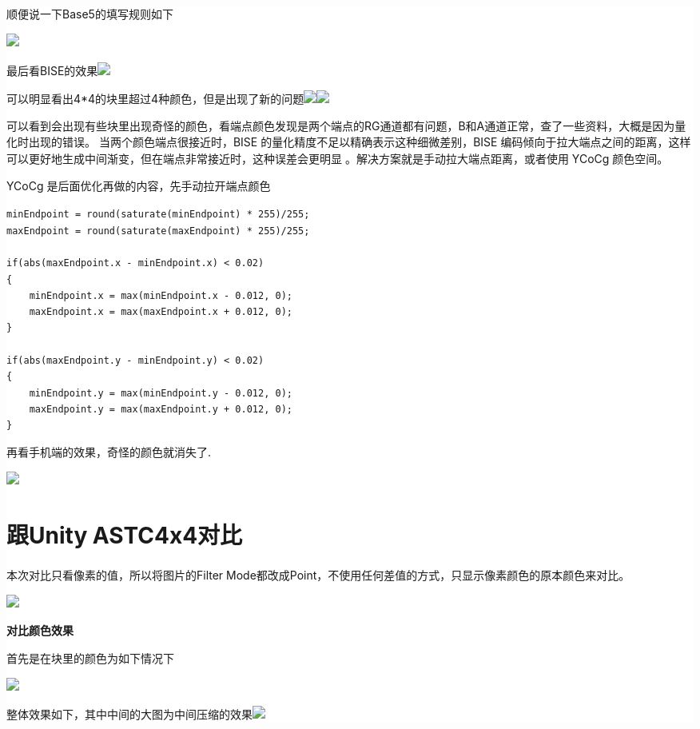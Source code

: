 

顺便说一下Base5的填写规则如下

![](https://cdn.nlark.com/yuque/0/2024/png/39137189/1729854513123-72734811-4b34-4d0a-953c-3df9c5e1b011.png)



最后看BISE的效果![](https://cdn.nlark.com/yuque/0/2024/png/39137189/1730102801158-31659f16-7fb4-4a36-87bc-4d2b4406f9a6.png)

可以明显看出4*4的块里超过4种颜色，但是出现了新的问题![](https://cdn.nlark.com/yuque/0/2024/png/39137189/1730102768250-e19ef795-21b4-41dd-ad8e-bb53844fb336.png)![](https://cdn.nlark.com/yuque/0/2024/png/39137189/1730102849790-d447bae6-ea5f-48fe-8f4e-fa00c8a0e282.png)

可以看到会出现有些块里出现奇怪的颜色，看端点颜色发现是两个端点的RG通道都有问题，B和A通道正常，查了一些资料，大概是因为量化时出现的错误。 当两个颜色端点很接近时，BISE 的量化精度不足以精确表示这种细微差别，BISE 编码倾向于拉大端点之间的距离，这样可以更好地生成中间渐变，但在端点非常接近时，这种误差会更明显 。解决方案就是手动拉大端点距离，或者使用 YCoCg 颜色空间。  

YCoCg 是后面优化再做的内容，先手动拉开端点颜色

```properties
minEndpoint = round(saturate(minEndpoint) * 255)/255;
maxEndpoint = round(saturate(maxEndpoint) * 255)/255;

if(abs(maxEndpoint.x - minEndpoint.x) < 0.02)
{
    minEndpoint.x = max(minEndpoint.x - 0.012, 0);
    maxEndpoint.x = max(maxEndpoint.x + 0.012, 0);
}

if(abs(maxEndpoint.y - minEndpoint.y) < 0.02)
{
    minEndpoint.y = max(minEndpoint.y - 0.012, 0);
    maxEndpoint.y = max(maxEndpoint.y + 0.012, 0);
}
```

再看手机端的效果，奇怪的颜色就消失了.

![](https://cdn.nlark.com/yuque/0/2024/png/39137189/1730103488985-61c5a6ff-85f0-4e98-834a-08afe5b4276b.png)

# 跟Unity ASTC4x4对比
本次对比只看像素的值，所以将图片的Filter Mode都改成Point，不使用任何差值的方式，只显示像素颜色的原本颜色来对比。

![](https://cdn.nlark.com/yuque/0/2024/png/39137189/1729063358398-0b173fef-e672-4f5b-b62b-07c91cb31acd.png)



**对比颜色效果**

首先是在块里的颜色为如下情况下

![](https://cdn.nlark.com/yuque/0/2024/png/39137189/1729063472328-6dc58ed5-cda7-4853-ba7f-827926f3ca8e.png)

整体效果如下，其中中间的大图为中间压缩的效果![](https://cdn.nlark.com/yuque/0/2024/png/39137189/1729063551276-40d522d7-e128-463a-8937-4cfce2257332.png)
